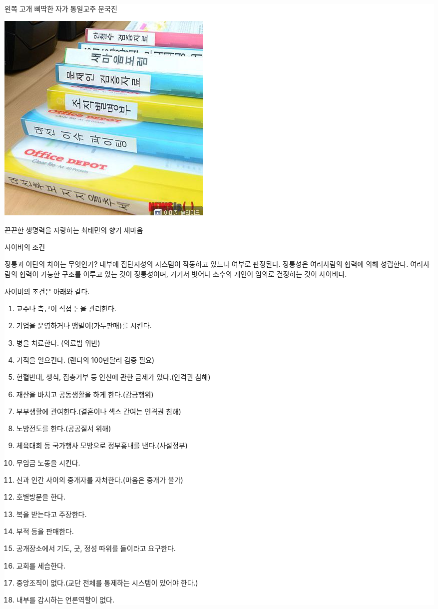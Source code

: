 왼쪽 고개 삐딱한 자가 통일교주 문국진



 ![](/files/attach/images/199/156/299/14.JPG)

끈끈한 생명력을 자랑하는 최태민의 향기 새마음





 사이비의 조건 

 정통과 이단의 차이는 무엇인가? 내부에 집단지성의 시스템이 작동하고 있느냐 여부로 판정된다. 정통성은 여러사람의 협력에 의해 성립한다. 여러사람의 협력이 가능한 구조를 이루고 있는 것이 정통성이며, 거기서 벗어나 소수의 개인이 임의로 결정하는 것이 사이비다. 

 사이비의 조건은 아래와 같다. 

 1) 교주나 측근이 직접 돈을 관리한다.

    
2) 기업을 운영하거나 앵벌이(가두판매)를 시킨다.    
3) 병을 치료한다. (의료법 위반)    
4) 기적을 일으킨다. (랜디의 100만달러 검증 필요)    
5) 헌혈반대, 생식, 집총거부 등 인신에 관한 금제가 있다.(인격권 침해)    
6) 재산을 바치고 공동생활을 하게 한다.(감금행위)    
7) 부부생활에 관여한다.(결혼이나 섹스 간여는 인격권 침해)    
8) 노방전도를 한다.(공공질서 위해)    
9) 체육대회 등 국가행사 모방으로 정부흉내를 낸다.(사설정부)    
10) 무임금 노동을 시킨다.    
11) 신과 인간 사이의 중개자를 자처한다.(마음은 중개가 불가)    
12) 호별방문을 한다.    
13) 복을 받는다고 주장한다.    
14) 부적 등을 판매한다.    
15) 공개장소에서 기도, 굿, 정성 따위를 들이라고 요구한다.    
16) 교회를 세습한다.    
17) 중앙조직이 없다.(교단 전체를 통제하는 시스템이 있어야 한다.)    
18) 내부를 감시하는 언론역할이 없다. 
